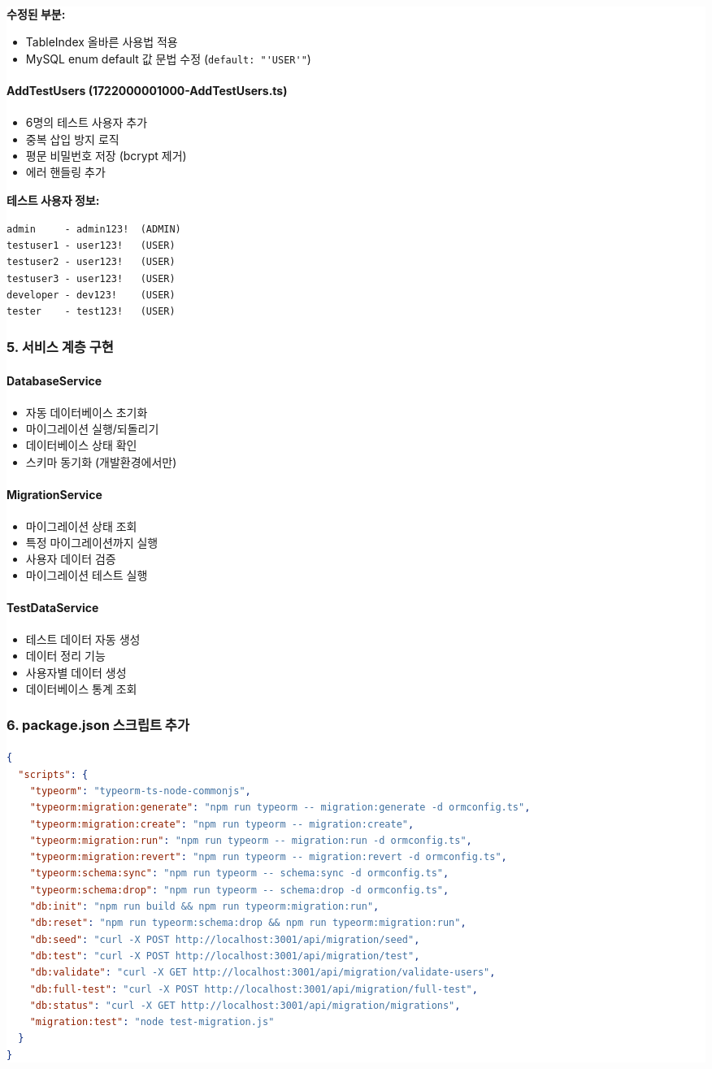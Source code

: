 **수정된 부분:**
- TableIndex 올바른 사용법 적용
- MySQL enum default 값 문법 수정 (`default: "'USER'"`)

#### AddTestUsers (1722000001000-AddTestUsers.ts)
- 6명의 테스트 사용자 추가
- 중복 삽입 방지 로직
- 평문 비밀번호 저장 (bcrypt 제거)
- 에러 핸들링 추가

**테스트 사용자 정보:**
```
admin     - admin123!  (ADMIN)
testuser1 - user123!   (USER)
testuser2 - user123!   (USER)
testuser3 - user123!   (USER)
developer - dev123!    (USER)
tester    - test123!   (USER)
```

### 5. 서비스 계층 구현

#### DatabaseService
- 자동 데이터베이스 초기화
- 마이그레이션 실행/되돌리기
- 데이터베이스 상태 확인
- 스키마 동기화 (개발환경에서만)

#### MigrationService
- 마이그레이션 상태 조회
- 특정 마이그레이션까지 실행
- 사용자 데이터 검증
- 마이그레이션 테스트 실행

#### TestDataService  
- 테스트 데이터 자동 생성
- 데이터 정리 기능
- 사용자별 데이터 생성
- 데이터베이스 통계 조회

### 6. package.json 스크립트 추가

```json
{
  "scripts": {
    "typeorm": "typeorm-ts-node-commonjs",
    "typeorm:migration:generate": "npm run typeorm -- migration:generate -d ormconfig.ts",
    "typeorm:migration:create": "npm run typeorm -- migration:create",
    "typeorm:migration:run": "npm run typeorm -- migration:run -d ormconfig.ts",
    "typeorm:migration:revert": "npm run typeorm -- migration:revert -d ormconfig.ts",
    "typeorm:schema:sync": "npm run typeorm -- schema:sync -d ormconfig.ts",
    "typeorm:schema:drop": "npm run typeorm -- schema:drop -d ormconfig.ts",
    "db:init": "npm run build && npm run typeorm:migration:run",
    "db:reset": "npm run typeorm:schema:drop && npm run typeorm:migration:run",
    "db:seed": "curl -X POST http://localhost:3001/api/migration/seed",
    "db:test": "curl -X POST http://localhost:3001/api/migration/test",
    "db:validate": "curl -X GET http://localhost:3001/api/migration/validate-users",
    "db:full-test": "curl -X POST http://localhost:3001/api/migration/full-test",
    "db:status": "curl -X GET http://localhost:3001/api/migration/migrations",
    "migration:test": "node test-migration.js"
  }
}
```
